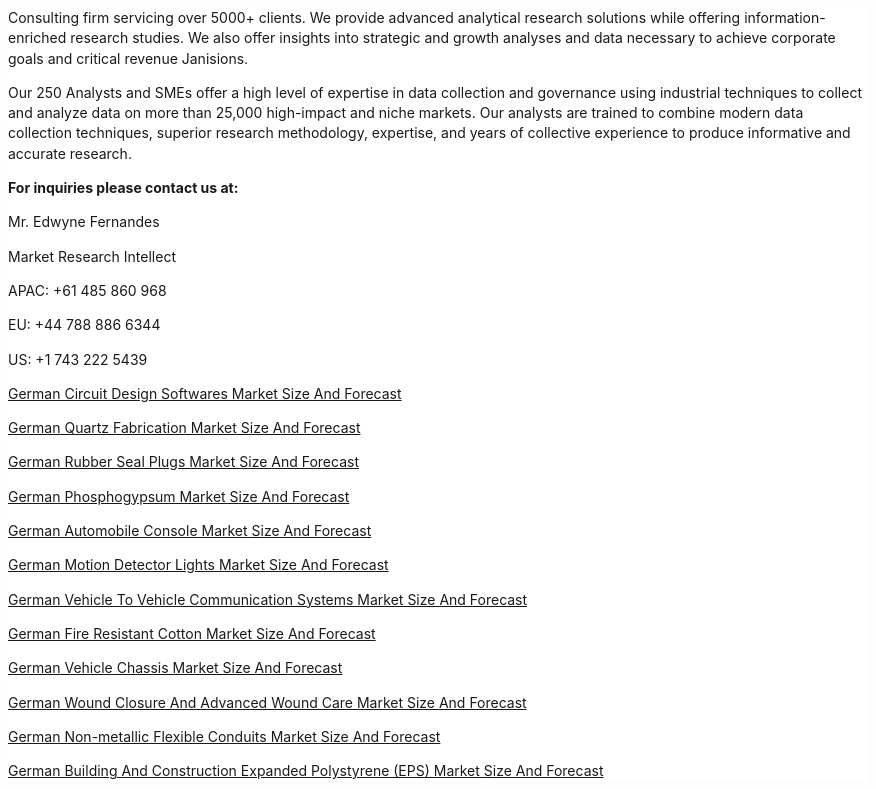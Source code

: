 Consulting firm servicing over 5000+ clients. We provide advanced analytical research solutions while offering information-enriched research studies.&nbsp;</span>We also offer insights into strategic and growth analyses and data necessary to achieve corporate goals and critical revenue Janisions.</p><p><span class="">Our 250 Analysts and SMEs offer a high level of expertise in data collection and governance using industrial techniques to collect and analyze data on more than 25,000 high-impact and niche markets. Our analysts are trained to combine modern data collection techniques, superior research methodology, expertise, and years of collective experience to produce informative and accurate research.</span></p><p><strong>For inquiries please contact us at:</strong></p><p>Mr. Edwyne Fernandes</p><p>Market Research Intellect</p><p>APAC: +61 485 860 968</p><p>EU: +44 788 886 6344</p><p>US: +1 743 222 5439</p><p><a href="https://github.com/Ruumayy/25apr7/blob/main/Circuit-Design-Softwares-Market/China-Circuit-Design-Softwares-Market.md">German Circuit Design Softwares Market Size And Forecast</a></p><p><a href="https://github.com/Ruumayy/25apr8/blob/main/Quartz-Fabrication-Market/China-Quartz-Fabrication-Market.md">German Quartz Fabrication Market Size And Forecast</a></p><p><a href="https://github.com/Ruumayy/25apr1/blob/main/Rubber-Seal-Plugs-Market/China-Rubber-Seal-Plugs-Market.md">German Rubber Seal Plugs Market Size And Forecast</a></p><p><a href="https://github.com/Ruumayy/25apr2/blob/main/Phosphogypsum-Market/China-Phosphogypsum-Market.md">German Phosphogypsum Market Size And Forecast</a></p><p><a href="https://github.com/Ruumayy/25apr4/blob/main/Automobile-Console-Market/China-Automobile-Console-Market.md">German Automobile Console Market Size And Forecast</a></p><p><a href="https://github.com/Ruumayy/25apr5/blob/main/Motion-Detector-Lights-Market/China-Motion-Detector-Lights-Market.md">German Motion Detector Lights Market Size And Forecast</a></p><p><a href="https://github.com/Ruumayy/25apr6/blob/main/Vehicle-To-Vehicle-Communication-Systems-Market/China-Vehicle-To-Vehicle-Communication-Systems-Market.md">German Vehicle To Vehicle Communication Systems Market Size And Forecast</a></p><p><a href="https://github.com/Ruumayy/25apr7/blob/main/Fire-Resistant-Cotton-Market/China-Fire-Resistant-Cotton-Market.md">German Fire Resistant Cotton Market Size And Forecast</a></p><p><a href="https://github.com/Ruumayy/25apr8/blob/main/Vehicle-Chassis-Market/China-Vehicle-Chassis-Market.md">German Vehicle Chassis Market Size And Forecast</a></p><p><a href="https://github.com/Ruumayy/25apr1/blob/main/Wound-Closure-And-Advanced-Wound-Care-Market/China-Wound-Closure-And-Advanced-Wound-Care-Market.md">German Wound Closure And Advanced Wound Care Market Size And Forecast</a></p><p><a href="https://github.com/Ruumayy/25apr2/blob/main/Non-metallic-Flexible-Conduits-Market/China-Non-metallic-Flexible-Conduits-Market.md">German Non-metallic Flexible Conduits Market Size And Forecast</a></p><p><a href="https://github.com/Ruumayy/25apr3/blob/main/Building-And-Construction-Expanded-Polystyrene-(EPS)-Market/China-Building-And-Construction-Expanded-Polystyrene-(EPS)-Market.md">German Building And Construction Expanded Polystyrene (EPS) Market Size And Forecast</a></p>
